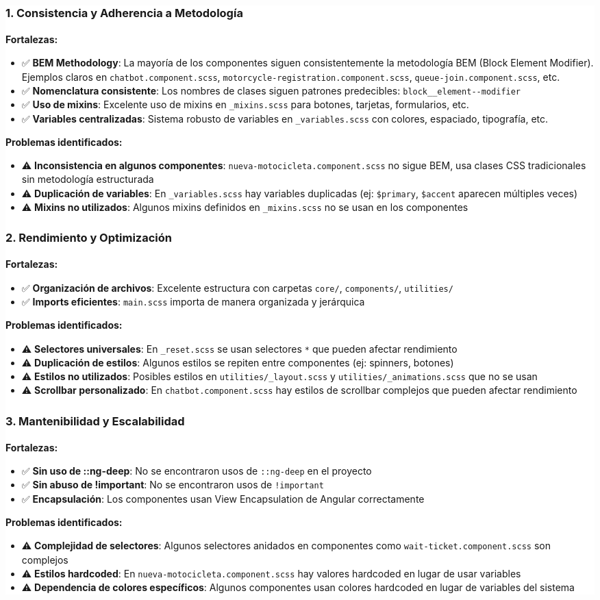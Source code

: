 ### 1. Consistencia y Adherencia a Metodología

**Fortalezas:**
- ✅ **BEM Methodology**: La mayoría de los componentes siguen consistentemente la metodología BEM (Block Element Modifier). Ejemplos claros en `chatbot.component.scss`, `motorcycle-registration.component.scss`, `queue-join.component.scss`, etc.
- ✅ **Nomenclatura consistente**: Los nombres de clases siguen patrones predecibles: `block__element--modifier`
- ✅ **Uso de mixins**: Excelente uso de mixins en `_mixins.scss` para botones, tarjetas, formularios, etc.
- ✅ **Variables centralizadas**: Sistema robusto de variables en `_variables.scss` con colores, espaciado, tipografía, etc.

**Problemas identificados:**
- ⚠️ **Inconsistencia en algunos componentes**: `nueva-motocicleta.component.scss` no sigue BEM, usa clases CSS tradicionales sin metodología estructurada
- ⚠️ **Duplicación de variables**: En `_variables.scss` hay variables duplicadas (ej: `$primary`, `$accent` aparecen múltiples veces)
- ⚠️ **Mixins no utilizados**: Algunos mixins definidos en `_mixins.scss` no se usan en los componentes

### 2. Rendimiento y Optimización

**Fortalezas:**
- ✅ **Organización de archivos**: Excelente estructura con carpetas `core/`, `components/`, `utilities/`
- ✅ **Imports eficientes**: `main.scss` importa de manera organizada y jerárquica

**Problemas identificados:**
- ⚠️ **Selectores universales**: En `_reset.scss` se usan selectores `*` que pueden afectar rendimiento
- ⚠️ **Duplicación de estilos**: Algunos estilos se repiten entre componentes (ej: spinners, botones)
- ⚠️ **Estilos no utilizados**: Posibles estilos en `utilities/_layout.scss` y `utilities/_animations.scss` que no se usan
- ⚠️ **Scrollbar personalizado**: En `chatbot.component.scss` hay estilos de scrollbar complejos que pueden afectar rendimiento

### 3. Mantenibilidad y Escalabilidad

**Fortalezas:**
- ✅ **Sin uso de ::ng-deep**: No se encontraron usos de `::ng-deep` en el proyecto
- ✅ **Sin abuso de !important**: No se encontraron usos de `!important`
- ✅ **Encapsulación**: Los componentes usan View Encapsulation de Angular correctamente

**Problemas identificados:**
- ⚠️ **Complejidad de selectores**: Algunos selectores anidados en componentes como `wait-ticket.component.scss` son complejos
- ⚠️ **Estilos hardcoded**: En `nueva-motocicleta.component.scss` hay valores hardcoded en lugar de usar variables
- ⚠️ **Dependencia de colores específicos**: Algunos componentes usan colores hardcoded en lugar de variables del sistema
